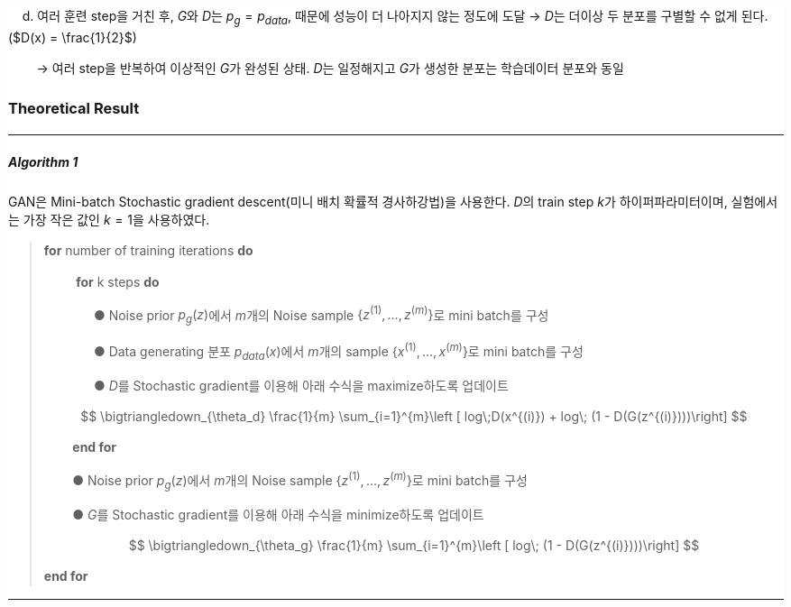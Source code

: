 &nbsp;&nbsp;&nbsp;&nbsp;d. 여러 훈련 step을 거친 후,  $G$와 $D$는 $p_g = p_{data}$, 때문에 성능이 더 나아지지 않는 정도에 도달 → $D$는 더이상 두 분포를 구별할 수 없게 된다. ($D(x) = \frac{1}{2}$)

&nbsp;&nbsp;&nbsp;&nbsp;&nbsp;&nbsp;&nbsp;&nbsp;→ 여러 step을 반복하여 이상적인 $G$가 완성된 상태. $D$는 일정해지고 $G$가 생성한 분포는 학습데이터 분포와 동일



### Theoretical Result

------

##### Algorithm 1

GAN은 Mini-batch Stochastic gradient descent(미니 배치 확률적 경사하강법)을 사용한다. $D$의 train step $k$가 하이퍼파라미터이며, 실험에서는 가장 작은 값인 $k=1$을 사용하였다.

> **for** number of training iterations **do**
>
> &nbsp;&nbsp;&nbsp;&nbsp;&nbsp;&nbsp;&nbsp;&nbsp;&nbsp;**for** k steps **do**
>
> &nbsp;&nbsp;&nbsp;&nbsp;&nbsp;&nbsp;&nbsp;&nbsp;&nbsp;&nbsp;&nbsp;&nbsp;&nbsp;&nbsp;● Noise prior $p_g(z)$에서 $m$개의 Noise sample $\{ z^{(1)}, ...,z^{(m)} \}$로 mini batch를 구성
>
> &nbsp;&nbsp;&nbsp;&nbsp;&nbsp;&nbsp;&nbsp;&nbsp;&nbsp;&nbsp;&nbsp;&nbsp;&nbsp;&nbsp;● Data generating 분포 $p_{data}(x)$에서 $m$개의 sample $\{ x^{(1)}, ...,x^{(m)} \}$로 mini batch를 구성
>
> &nbsp;&nbsp;&nbsp;&nbsp;&nbsp;&nbsp;&nbsp;&nbsp;&nbsp;&nbsp;&nbsp;&nbsp;&nbsp;&nbsp;● $D$를 Stochastic gradient를 이용해 아래 수식을 maximize하도록 업데이트
>
> 
> $$
> \bigtriangledown_{\theta_d} \frac{1}{m} \sum_{i=1}^{m}\left [ log\;D(x^{(i)}) + log\; (1 - D(G(z^{(i)})))\right]
> $$
> 
>
> &nbsp;&nbsp;&nbsp;&nbsp;&nbsp;&nbsp;&nbsp;&nbsp;**end for**
>
> &nbsp;&nbsp;&nbsp;&nbsp;&nbsp;&nbsp;&nbsp;&nbsp;● Noise prior $p_g(z)$에서 $m$개의 Noise sample $\{ z^{(1)}, ...,z^{(m)} \}$로 mini batch를 구성
>
> &nbsp;&nbsp;&nbsp;&nbsp;&nbsp;&nbsp;&nbsp;&nbsp;● $G$를 Stochastic gradient를 이용해 아래 수식을 minimize하도록 업데이트
>
> 
> $$
> \bigtriangledown_{\theta_g} \frac{1}{m} \sum_{i=1}^{m}\left [ 
> log\; (1 - D(G(z^{(i)})))\right]
> $$
> 
>
> **end for**

---